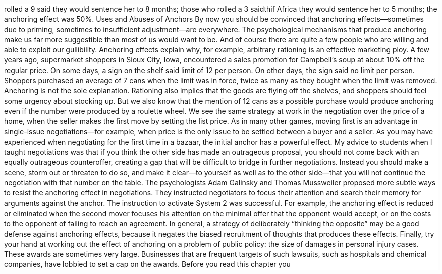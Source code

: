 rolled a 9 said they would sentence her to 8 months; those who rolled a 3
saidthif Africa they would sentence her to 5 months; the anchoring effect
was 50%.
Uses and Abuses of Anchors
By now you should be convinced that anchoring effects—sometimes due
to priming, sometimes to insufficient adjustment—are everywhere. The
psychological mechanisms that produce anchoring make us far more
suggestible than most of us would want to be. And of course there are
quite a few people who are willing and able to exploit our gullibility.
Anchoring effects explain why, for example, arbitrary rationing is an
effective marketing ploy. A few years ago, supermarket shoppers in Sioux
City, Iowa, encountered a sales promotion for Campbell’s soup at about
10% off the regular price. On some days, a sign on the shelf said limit of
12 per person. On other days, the sign said no limit per person. Shoppers
purchased an average of 7 cans when the limit was in force, twice as many
as they bought when the limit was removed. Anchoring is not the sole
explanation. Rationing also implies that the goods are flying off the
shelves, and shoppers should feel some urgency about stocking up. But
we also know that the mention of 12 cans as a possible purchase would
produce anchoring even if the number were produced by a roulette wheel.
We see the same strategy at work in the negotiation over the price of a
home, when the seller makes the first move by setting the list price. As in
many other games, moving first is an advantage in single-issue
negotiations—for example, when price is the only issue to be settled
between a buyer and a seller. As you may have experienced when
negotiating for the first time in a bazaar, the initial anchor has a powerful
effect. My advice to students when I taught negotiations was that if you
think the other side has made an outrageous proposal, you should not
come back with an equally outrageous counteroffer, creating a gap that will
be difficult to bridge in further negotiations. Instead you should make a
scene, storm out or threaten to do so, and make it clear—to yourself as
well as to the other side—that you will not continue the negotiation with that
number on the table.
The psychologists Adam Galinsky and Thomas Mussweiler proposed
more subtle ways to resist the anchoring effect in negotiations. They
instructed negotiators to focus their attention and search their memory for
arguments against the anchor. The instruction to activate System 2 was
successful. For example, the anchoring effect is reduced or eliminated
when the second mover focuses his attention on the minimal offer that the
opponent would accept, or on the costs to the opponent of failing to reach
an agreement. In general, a strategy of deliberately “thinking the opposite”
may be a good defense against anchoring effects, because it negates the
biased recruitment of thoughts that produces these effects.
Finally, try your hand at working out the effect of anchoring on a problem
of public policy: the size of damages in personal injury cases. These
awards are sometimes very large. Businesses that are frequent targets of
such lawsuits, such as hospitals and chemical companies, have lobbied to
set a cap on the awards. Before you read this chapter you 